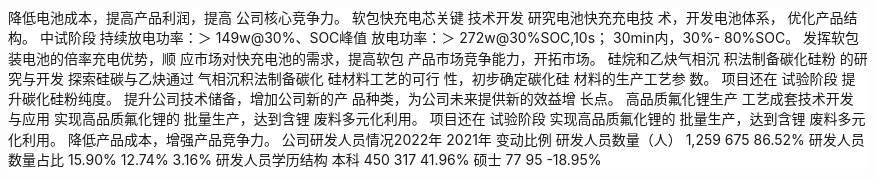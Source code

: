 降低电池成本，提高产品利润，提高
公司核心竞争力。
软包快充电芯关键
技术开发
研究电池快充充电技
术，开发电池体系，
优化产品结构。
中试阶段
持续放电功率：＞
149w@30%、SOC峰值
放电功率：＞
272w@30%SOC,10s；
30min内，30%-
80%SOC。
发挥软包装电池的倍率充电优势，顺
应市场对快充电池的需求，提高软包
产品市场竞争能力，开拓市场。
硅烷和乙炔气相沉
积法制备碳化硅粉
的研究与开发
探索硅碳与乙炔通过
气相沉积法制备碳化
硅材料工艺的可行
性，初步确定碳化硅
材料的生产工艺参
数。
项目还在
试验阶段
提升碳化硅粉纯度。
提升公司技术储备，增加公司新的产
品种类，为公司未来提供新的效益增
长点。
高品质氟化锂生产
工艺成套技术开发
与应用
实现高品质氟化锂的
批量生产，达到含锂
废料多元化利用。
项目还在
试验阶段
实现高品质氟化锂的
批量生产，达到含锂
废料多元化利用。
降低产品成本，增强产品竞争力。
公司研发人员情况2022年
2021年
变动比例
研发人员数量（人）
1,259
675
86.52%
研发人员数量占比
15.90%
12.74%
3.16%
研发人员学历结构
本科
450
317
41.96%
硕士
77
95
-18.95%